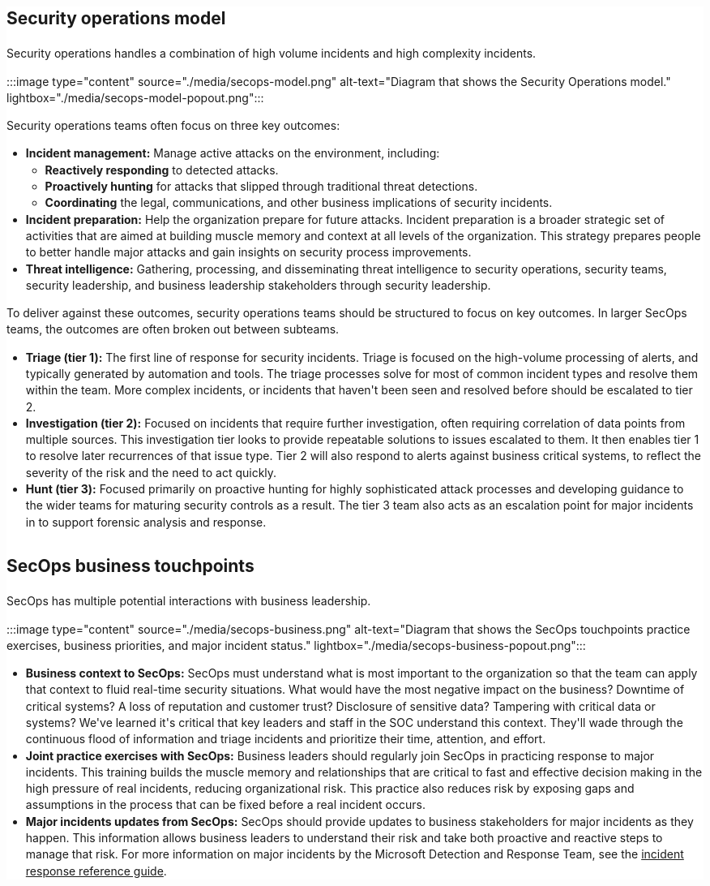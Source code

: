 ## Security operations model

Security operations handles a combination of high volume incidents and high complexity incidents.

:::image type="content" source="./media/secops-model.png" alt-text="Diagram that shows the Security Operations model." lightbox="./media/secops-model-popout.png":::

Security operations teams often focus on three key outcomes:

- **Incident management:** Manage active attacks on the environment, including:
  - **Reactively responding** to detected attacks.
  - **Proactively hunting** for attacks that slipped through traditional threat detections.
  - **Coordinating** the legal, communications, and other business implications of security incidents.
- **Incident preparation:** Help the organization prepare for future attacks. Incident preparation is a broader strategic set of activities that are aimed at building muscle memory and context at all levels of the organization. This strategy prepares people to better handle major attacks and gain insights on security process improvements.
- **Threat intelligence:** Gathering, processing, and disseminating threat intelligence to security operations, security teams, security leadership, and business leadership stakeholders through security leadership.

To deliver against these outcomes, security operations teams should be structured to focus on key outcomes. In larger SecOps teams, the outcomes are often broken out between subteams.

- **Triage (tier 1):** The first line of response for security incidents. Triage is focused on the high-volume processing of alerts, and typically generated by automation and tools. The triage processes solve for most of common incident types and resolve them within the team. More complex incidents, or incidents that haven't been seen and resolved before should be escalated to tier 2.
- **Investigation (tier 2):** Focused on incidents that require further investigation, often requiring correlation of data points from multiple sources. This investigation tier looks to provide repeatable solutions to issues escalated to them. It then enables tier 1 to resolve later recurrences of that issue type. Tier 2 will also respond to alerts against business critical systems, to reflect the severity of the risk and the need to act quickly.
- **Hunt (tier 3):** Focused primarily on proactive hunting for highly sophisticated attack processes and developing guidance to the wider teams for maturing security controls as a result. The tier 3 team also acts as an escalation point for major incidents in to support forensic analysis and response.

## SecOps business touchpoints

SecOps has multiple potential interactions with business leadership.

:::image type="content" source="./media/secops-business.png" alt-text="Diagram that shows the SecOps touchpoints practice exercises, business priorities, and major incident status." lightbox="./media/secops-business-popout.png":::

- **Business context to SecOps:** SecOps must understand what is most important to the organization so that the team can apply that context to fluid real-time security situations. What would have the most negative impact on the business? Downtime of critical systems? A loss of reputation and customer trust? Disclosure of sensitive data? Tampering with critical data or systems? We've learned it's critical that key leaders and staff in the SOC understand this context. They'll wade through the continuous flood of information and triage incidents and prioritize their time, attention, and effort.
- **Joint practice exercises with SecOps:** Business leaders should regularly join SecOps in practicing response to major incidents. This training builds the muscle memory and relationships that are critical to fast and effective decision making in the high pressure of real incidents, reducing organizational risk. This practice also reduces risk by exposing gaps and assumptions in the process that can be fixed before a real incident occurs.
- **Major incidents updates from SecOps:** SecOps should provide updates to business stakeholders for major incidents as they happen. This information allows business leaders to understand their risk and take both proactive and reactive steps to manage that risk. For more information on major incidents by the Microsoft Detection and Response Team, see the [incident response reference guide](https://aka.ms/IRRG).
